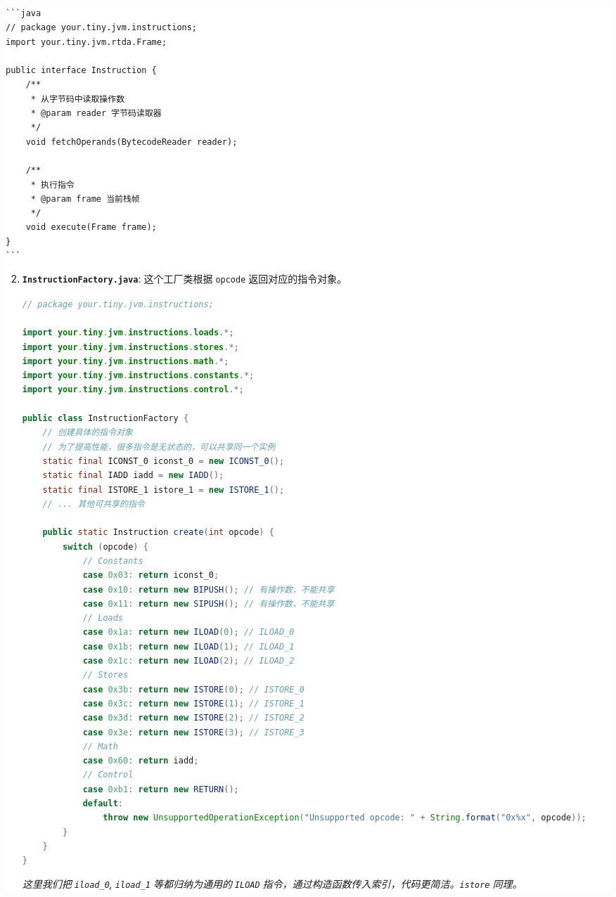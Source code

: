     ```java
    // package your.tiny.jvm.instructions;
    import your.tiny.jvm.rtda.Frame;

    public interface Instruction {
        /**
         * 从字节码中读取操作数
         * @param reader 字节码读取器
         */
        void fetchOperands(BytecodeReader reader);

        /**
         * 执行指令
         * @param frame 当前栈帧
         */
        void execute(Frame frame);
    }
    ```

2.  **`InstructionFactory.java`**:
    这个工厂类根据 `opcode` 返回对应的指令对象。

    ```java
    // package your.tiny.jvm.instructions;

    import your.tiny.jvm.instructions.loads.*;
    import your.tiny.jvm.instructions.stores.*;
    import your.tiny.jvm.instructions.math.*;
    import your.tiny.jvm.instructions.constants.*;
    import your.tiny.jvm.instructions.control.*;

    public class InstructionFactory {
        // 创建具体的指令对象
        // 为了提高性能，很多指令是无状态的，可以共享同一个实例
        static final ICONST_0 iconst_0 = new ICONST_0();
        static final IADD iadd = new IADD();
        static final ISTORE_1 istore_1 = new ISTORE_1();
        // ... 其他可共享的指令

        public static Instruction create(int opcode) {
            switch (opcode) {
                // Constants
                case 0x03: return iconst_0;
                case 0x10: return new BIPUSH(); // 有操作数，不能共享
                case 0x11: return new SIPUSH(); // 有操作数，不能共享
                // Loads
                case 0x1a: return new ILOAD(0); // ILOAD_0
                case 0x1b: return new ILOAD(1); // ILOAD_1
                case 0x1c: return new ILOAD(2); // ILOAD_2
                // Stores
                case 0x3b: return new ISTORE(0); // ISTORE_0
                case 0x3c: return new ISTORE(1); // ISTORE_1
                case 0x3d: return new ISTORE(2); // ISTORE_2
                case 0x3e: return new ISTORE(3); // ISTORE_3
                // Math
                case 0x60: return iadd;
                // Control
                case 0xb1: return new RETURN();
                default:
                    throw new UnsupportedOperationException("Unsupported opcode: " + String.format("0x%x", opcode));
            }
        }
    }
    ```
    *这里我们把 `iload_0`, `iload_1` 等都归纳为通用的 `ILOAD` 指令，通过构造函数传入索引，代码更简洁。`istore` 同理。*
